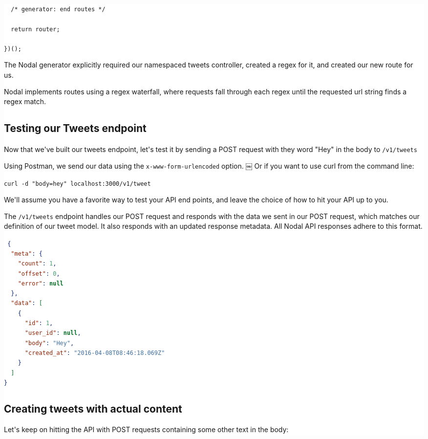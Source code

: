 ```javascript{19-23,27-31}
  /* generator: end routes */

  return router;

})();
```

The Nodal generator explicitly required our namespaced tweets controller, created a regex for it, and created our new route for us.

Nodal implements routes using a regex waterfall, where requests fall through each regex until the requested url string finds a regex match.

## Testing our Tweets endpoint

Now that we've built our tweets endpoint, let's test it by sending a POST request with they word "Hey" in the body to `/v1/tweets`

Using Postman, we send our data using the `x-www-form-urlencoded` option.
￼
Or if you want to use curl from the command line:

```
curl -d "body=hey" localhost:3000/v1/tweet
```

We'll assume you have a favorite way to test your API end points, and leave the choice of how to hit your API up to you.

The `/v1/tweets` endpoint handles our POST request and responds with the data we sent in our POST request, which matches our definition of our tweet model. It also responds with an updated response metadata. All Nodal API responses adhere to this format.

```json
 {
  "meta": {
    "count": 1,
    "offset": 0,
    "error": null
  },
  "data": [
    {
      "id": 1,
      "user_id": null,
      "body": "Hey",
      "created_at": "2016-04-08T08:46:18.069Z"
    }
  ]
}
```

## Creating tweets with actual content

Let's keep on hitting the API with POST requests containing some other text in the body:
